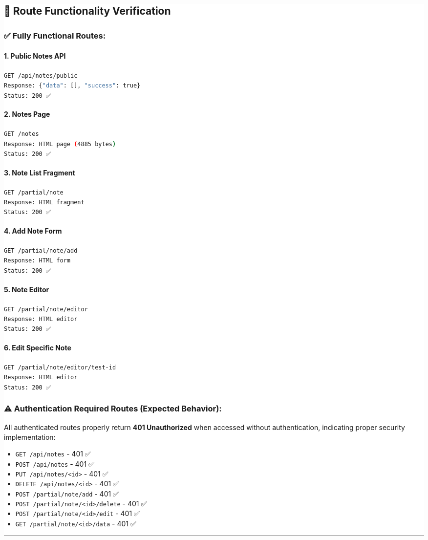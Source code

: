 
## 🎯 **Route Functionality Verification**

### **✅ Fully Functional Routes:**

#### **1. Public Notes API**
```bash
GET /api/notes/public
Response: {"data": [], "success": true}
Status: 200 ✅
```

#### **2. Notes Page**
```bash
GET /notes
Response: HTML page (4885 bytes)
Status: 200 ✅
```

#### **3. Note List Fragment**
```bash
GET /partial/note
Response: HTML fragment
Status: 200 ✅
```

#### **4. Add Note Form**
```bash
GET /partial/note/add
Response: HTML form
Status: 200 ✅
```

#### **5. Note Editor**
```bash
GET /partial/note/editor
Response: HTML editor
Status: 200 ✅
```

#### **6. Edit Specific Note**
```bash
GET /partial/note/editor/test-id
Response: HTML editor
Status: 200 ✅
```

### **⚠️ Authentication Required Routes (Expected Behavior):**

All authenticated routes properly return **401 Unauthorized** when accessed without authentication, indicating proper security implementation:

- `GET /api/notes` - 401 ✅
- `POST /api/notes` - 401 ✅
- `PUT /api/notes/<id>` - 401 ✅
- `DELETE /api/notes/<id>` - 401 ✅
- `POST /partial/note/add` - 401 ✅
- `POST /partial/note/<id>/delete` - 401 ✅
- `POST /partial/note/<id>/edit` - 401 ✅
- `GET /partial/note/<id>/data` - 401 ✅

---